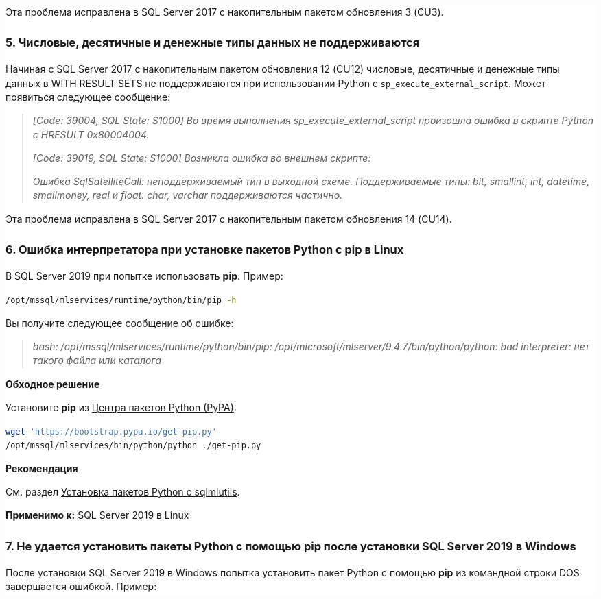 Эта проблема исправлена в SQL Server 2017 с накопительным пакетом обновления 3 (CU3). 

### <a name="5-numeric-decimal-and-money-data-types-not-supported"></a>5. Числовые, десятичные и денежные типы данных не поддерживаются

Начиная с SQL Server 2017 с накопительным пакетом обновления 12 (CU12) числовые, десятичные и денежные типы данных в WITH RESULT SETS не поддерживаются при использовании Python с `sp_execute_external_script`. Может появиться следующее сообщение:

> *[Code: 39004, SQL State: S1000]  Во время выполнения sp_execute_external_script произошла ошибка в скрипте Python с HRESULT 0x80004004.*
>
> *[Code: 39019, SQL State: S1000] Возникла ошибка во внешнем скрипте:*
>
> *Ошибка SqlSatelliteCall: неподдерживаемый тип в выходной схеме. Поддерживаемые типы: bit, smallint, int, datetime, smallmoney, real и float. char, varchar поддерживаются частично.*

Эта проблема исправлена в SQL Server 2017 с накопительным пакетом обновления 14 (CU14).

### <a name="6-bad-interpreter-error-when-installing-python-packages-with-pip-on-linux"></a>6. Ошибка интерпретатора при установке пакетов Python с pip в Linux 

В SQL Server 2019 при попытке использовать **pip**. Пример:

```bash
/opt/mssql/mlservices/runtime/python/bin/pip -h
```

Вы получите следующее сообщение об ошибке:

> *bash: /opt/mssql/mlservices/runtime/python/bin/pip: /opt/microsoft/mlserver/9.4.7/bin/python/python: bad interpreter: нет такого файла или каталога*

**Обходное решение**

Установите **pip** из [Центра пакетов Python (PyPA)](https://www.pypa.io):

```bash
wget 'https://bootstrap.pypa.io/get-pip.py' 
/opt/mssql/mlservices/bin/python/python ./get-pip.py 
```

**Рекомендация**

См. раздел [Установка пакетов Python с sqlmlutils](../package-management/install-additional-python-packages-on-sql-server.md).

**Применимо к:** SQL Server 2019 в Linux

### <a name="7-unable-to-install-python-packages-using-pip-after-installing-sql-server-2019-on-windows"></a>7. Не удается установить пакеты Python с помощью pip после установки SQL Server 2019 в Windows

После установки SQL Server 2019 в Windows попытка установить пакет Python с помощью **pip** из командной строки DOS завершается ошибкой. Пример:
